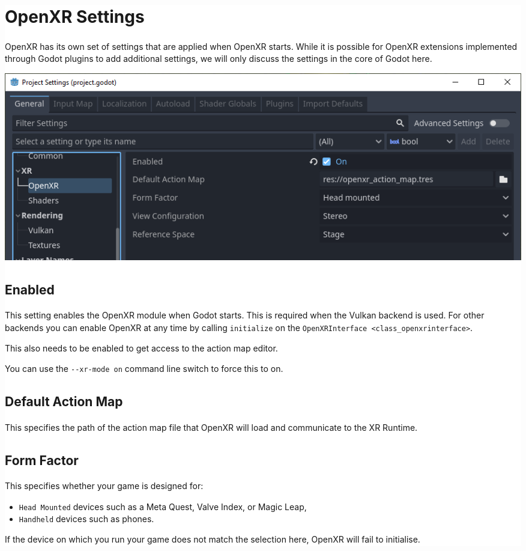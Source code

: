 # OpenXR Settings

OpenXR has its own set of settings that are applied when OpenXR starts.
While it is possible for OpenXR extensions implemented through Godot
plugins to add additional settings, we will only discuss the settings in
the core of Godot here.

![image](img/openxr_settings.png)

## Enabled

This setting enables the OpenXR module when Godot starts. This is
required when the Vulkan backend is used. For other backends you can
enable OpenXR at any time by calling `initialize` on the
`OpenXRInterface <class_openxrinterface>`.

This also needs to be enabled to get access to the action map editor.

You can use the `--xr-mode on` command line switch to force this to on.

## Default Action Map

This specifies the path of the action map file that OpenXR will load and
communicate to the XR Runtime.

## Form Factor

This specifies whether your game is designed for:

-   `Head Mounted` devices such as a Meta Quest, Valve Index, or Magic
    Leap,
-   `Handheld` devices such as phones.

If the device on which you run your game does not match the selection
here, OpenXR will fail to initialise.
